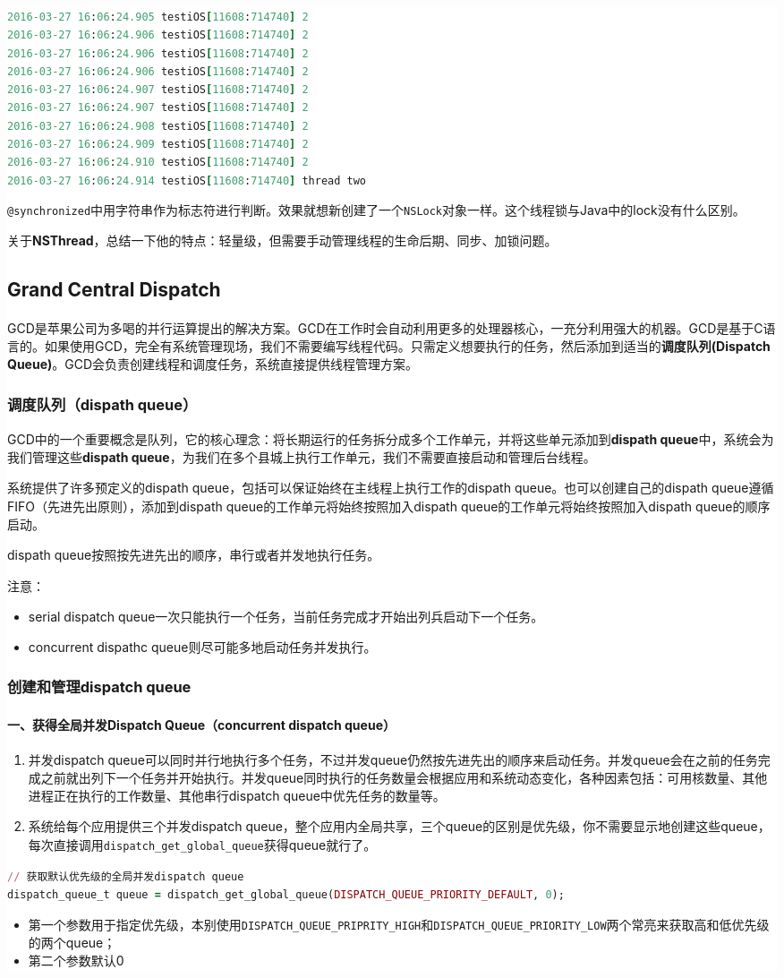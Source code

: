 ~~~ ruby
2016-03-27 16:06:24.905 testiOS[11608:714740] 2
2016-03-27 16:06:24.906 testiOS[11608:714740] 2
2016-03-27 16:06:24.906 testiOS[11608:714740] 2
2016-03-27 16:06:24.906 testiOS[11608:714740] 2
2016-03-27 16:06:24.907 testiOS[11608:714740] 2
2016-03-27 16:06:24.907 testiOS[11608:714740] 2
2016-03-27 16:06:24.908 testiOS[11608:714740] 2
2016-03-27 16:06:24.909 testiOS[11608:714740] 2
2016-03-27 16:06:24.910 testiOS[11608:714740] 2
2016-03-27 16:06:24.914 testiOS[11608:714740] thread two
~~~

`@synchronized`中用字符串作为标志符进行判断。效果就想新创建了一个`NSLock`对象一样。这个线程锁与Java中的lock没有什么区别。

关于**NSThread**，总结一下他的特点：轻量级，但需要手动管理线程的生命后期、同步、加锁问题。

## Grand Central Dispatch

GCD是苹果公司为多喝的并行运算提出的解决方案。GCD在工作时会自动利用更多的处理器核心，一充分利用强大的机器。GCD是基于C语言的。如果使用GCD，完全有系统管理现场，我们不需要编写线程代码。只需定义想要执行的任务，然后添加到适当的**调度队列(Dispatch Queue)**。GCD会负责创建线程和调度任务，系统直接提供线程管理方案。

### 调度队列（dispath queue）

GCD中的一个重要概念是队列，它的核心理念：将长期运行的任务拆分成多个工作单元，并将这些单元添加到**dispath queue**中，系统会为我们管理这些**dispath queue**，为我们在多个县城上执行工作单元，我们不需要直接启动和管理后台线程。

系统提供了许多预定义的dispath queue，包括可以保证始终在主线程上执行工作的dispath queue。也可以创建自己的dispath queue遵循FIFO（先进先出原则），添加到dispath queue的工作单元将始终按照加入dispath queue的工作单元将始终按照加入dispath queue的顺序启动。

dispath queue按照按先进先出的顺序，串行或者并发地执行任务。

注意：

* serial dispatch queue一次只能执行一个任务，当前任务完成才开始出列兵启动下一个任务。

* concurrent dispathc queue则尽可能多地启动任务并发执行。

### 创建和管理dispatch queue

#### 一、获得全局并发Dispatch Queue（concurrent dispatch queue）

1. 并发dispatch queue可以同时并行地执行多个任务，不过并发queue仍然按先进先出的顺序来启动任务。并发queue会在之前的任务完成之前就出列下一个任务并开始执行。并发queue同时执行的任务数量会根据应用和系统动态变化，各种因素包括：可用核数量、其他进程正在执行的工作数量、其他串行dispatch queue中优先任务的数量等。

2. 系统给每个应用提供三个并发dispatch queue，整个应用内全局共享，三个queue的区别是优先级，你不需要显示地创建这些queue，每次直接调用`dispatch_get_global_queue`获得queue就行了。

~~~ ruby
// 获取默认优先级的全局并发dispatch queue
dispatch_queue_t queue = dispatch_get_global_queue(DISPATCH_QUEUE_PRIORITY_DEFAULT, 0);
~~~

* 第一个参数用于指定优先级，本别使用`DISPATCH_QUEUE_PRIPRITY_HIGH`和`DISPATCH_QUEUE_PRIORITY_LOW`两个常亮来获取高和低优先级的两个queue；
* 第二个参数默认0
